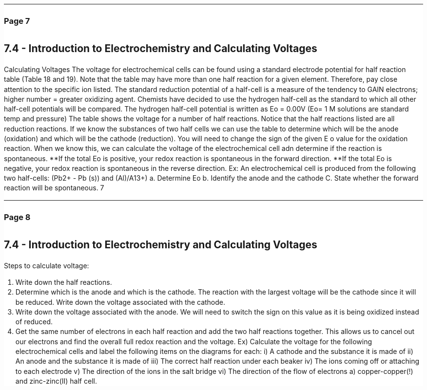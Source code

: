 
---

### Page 7

## 7.4 - Introduction to Electrochemistry and Calculating Voltages
Calculating Voltages
The voltage for electrochemical cells can be found using a standard electrode
potential for half reaction table (Table 18 and 19). Note that the table may have more
than one half reaction for a given element. Therefore, pay close attention to the specific
ion listed.
The standard reduction potential of a half-cell is a measure of the tendency to GAIN
electrons; higher number = greater oxidizing agent.
Chemists have decided to use the hydrogen half-cell as the standard to which all
other half-cell potentials will be compared. The hydrogen half-cell potential is written
as Eo = 0.00V (Eo= 1 M solutions are standard temp and pressure)
The table shows the voltage for a number of half reactions. Notice that the half
reactions listed are all reduction reactions.
If we know the substances of two half cells we can use the table to
determine which will be the anode (oxidation) and which will be the
cathode (reduction). You will need to change the sign of the given E o value for the
oxidation reaction.
When we know this, we can calculate the voltage of the electrochemical cell adn
determine if the reaction is spontaneous.
**If the total Eo is positive, your redox reaction is spontaneous in the forward
direction.
**If the total Eo is negative, your redox reaction is spontaneous in the reverse
direction.
Ex: An electrochemical cell is produced from the following two half-cells: (Pb2+ - Pb
(s)) and (Al)/A13+)
a. Determine Eo
b. Identify the anode and the cathode
C. State whether the forward reaction will be spontaneous.
7


---

### Page 8

## 7.4 - Introduction to Electrochemistry and Calculating Voltages
Steps to calculate voltage:
1. Write down the half reactions.
2. Determine which is the anode and which is the cathode. The
reaction with the largest voltage will be the cathode since it will be
reduced. Write down the voltage associated with the cathode.
3. Write down the voltage associated with the anode. We will need to
switch the sign on this value as it is being oxidized instead of
reduced.
4. Get the same number of electrons in each half reaction and add the
two half reactions together. This allows us to cancel out our
electrons and find the overall full redox reaction and the voltage.
Ex) Calculate the voltage for the following electrochemical cells and label
the following items on the diagrams for each:
i) A cathode and the substance it is made of
ii) An anode and the substance it is made of
iii) The correct half reaction under each beaker
iv) The ions coming off or attaching to each electrode
v) The direction of the ions in the salt bridge
vi) The direction of the flow of electrons
a) copper-copper(!) and zinc-zinc(II) half cell.